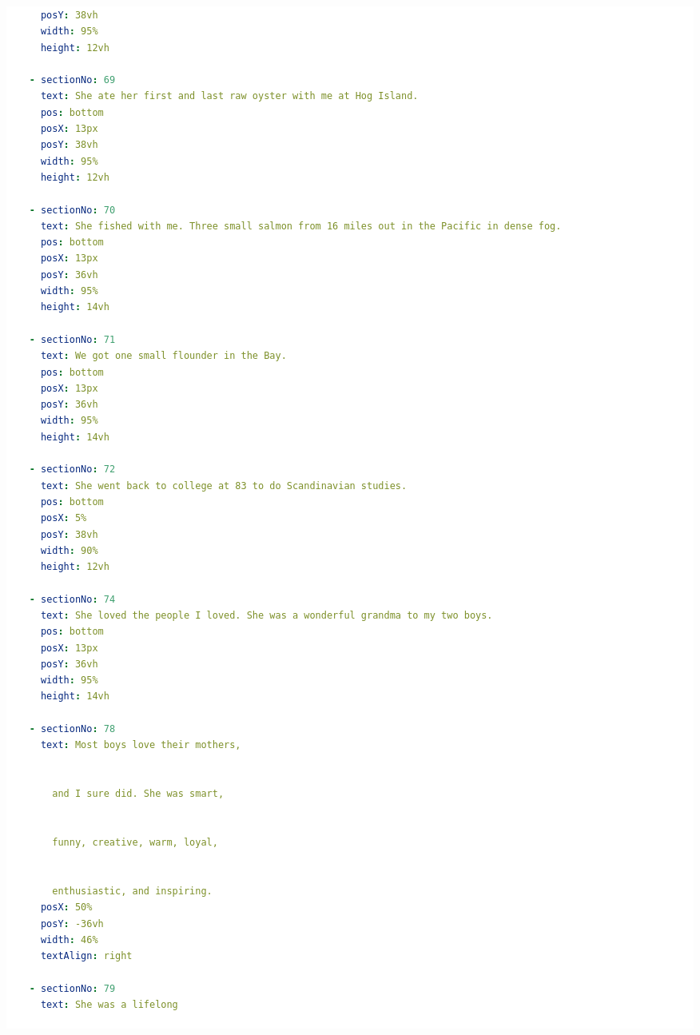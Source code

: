 ```yaml
      posY: 38vh
      width: 95%
      height: 12vh

    - sectionNo: 69
      text: She ate her first and last raw oyster with me at Hog Island.
      pos: bottom
      posX: 13px
      posY: 38vh
      width: 95%
      height: 12vh

    - sectionNo: 70
      text: She fished with me. Three small salmon from 16 miles out in the Pacific in dense fog.
      pos: bottom
      posX: 13px
      posY: 36vh
      width: 95%
      height: 14vh

    - sectionNo: 71
      text: We got one small flounder in the Bay.
      pos: bottom
      posX: 13px
      posY: 36vh
      width: 95%
      height: 14vh

    - sectionNo: 72
      text: She went back to college at 83 to do Scandinavian studies.
      pos: bottom
      posX: 5%
      posY: 38vh
      width: 90%
      height: 12vh

    - sectionNo: 74
      text: She loved the people I loved. She was a wonderful grandma to my two boys.
      pos: bottom
      posX: 13px
      posY: 36vh
      width: 95%
      height: 14vh

    - sectionNo: 78
      text: Most boys love their mothers,


        and I sure did. She was smart,


        funny, creative, warm, loyal,


        enthusiastic, and inspiring.
      posX: 50%
      posY: -36vh
      width: 46%
      textAlign: right

    - sectionNo: 79
      text: She was a lifelong 
        
```